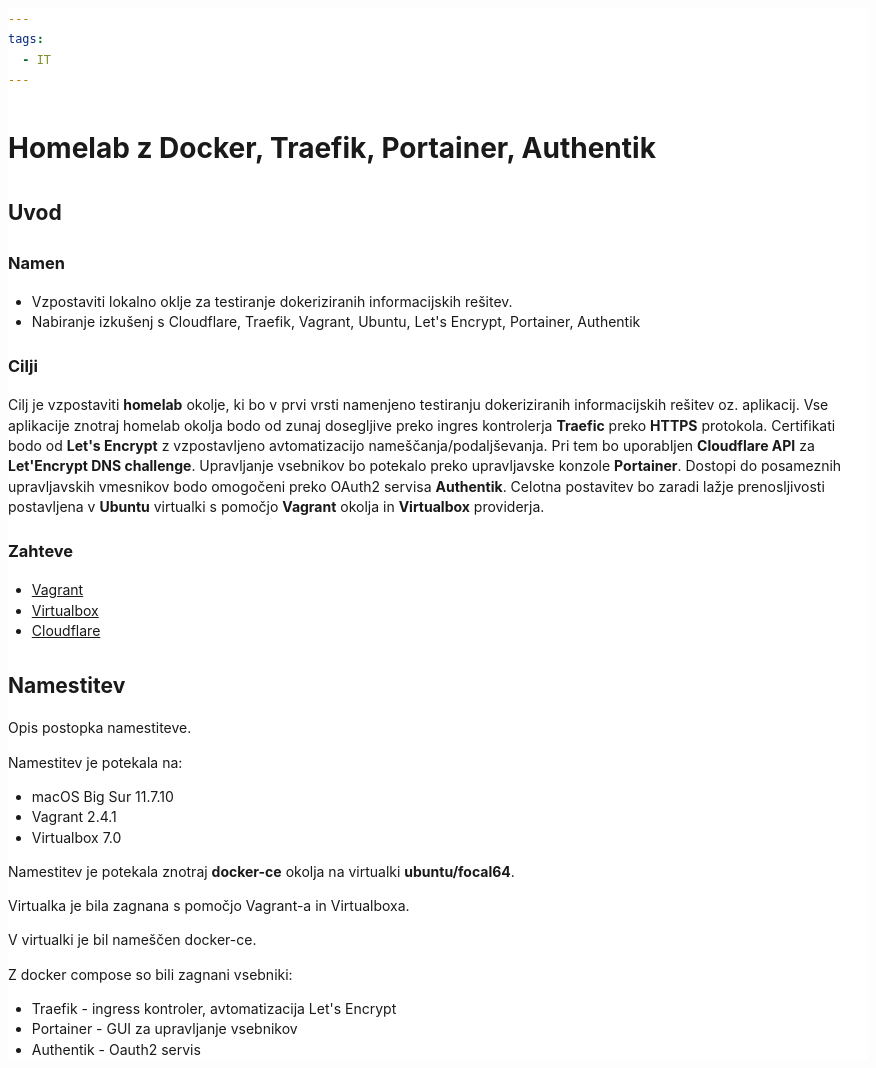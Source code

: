 ```yaml
---
tags:
  - IT
---
```



# Homelab z Docker, Traefik, Portainer, Authentik

## Uvod

### Namen

-   Vzpostaviti lokalno oklje za testiranje dokeriziranih informacijskih rešitev.
-   Nabiranje izkušenj s Cloudflare, Traefik, Vagrant, Ubuntu, Let's Encrypt, Portainer, Authentik

### Cilji
Cilj je vzpostaviti **homelab** okolje, ki bo v prvi vrsti namenjeno testiranju dokeriziranih informacijskih rešitev oz. aplikacij. Vse aplikacije znotraj homelab okolja bodo od zunaj dosegljive preko ingres kontrolerja **Traefic** preko **HTTPS** protokola. Certifikati bodo od **Let's Encrypt** z vzpostavljeno avtomatizacijo nameščanja/podaljševanja. Pri tem bo uporabljen **Cloudflare API** za **Let'Encrypt DNS challenge**. Upravljanje vsebnikov bo potekalo preko upravljavske konzole **Portainer**. Dostopi do posameznih upravljavskih vmesnikov bodo omogočeni preko OAuth2 servisa **Authentik**. Celotna postavitev bo zaradi lažje prenosljivosti postavljena v **Ubuntu** virtualki s pomočjo **Vagrant** okolja in **Virtualbox** providerja.


### Zahteve
-   [Vagrant](https://www.vagrantup.com/)
-   [Virtualbox](https://www.virtualbox.org/)
-   [Cloudflare](https://dash.cloudflare.com/)

## Namestitev

Opis postopka namestiteve. 

Namestitev je potekala na:
- macOS Big Sur 11.7.10
- Vagrant 2.4.1
- Virtualbox 7.0

Namestitev je potekala znotraj **docker-ce** okolja na virtualki **ubuntu/focal64**. 

Virtualka je bila zagnana s pomočjo Vagrant-a in Virtualboxa.

V virtualki je bil nameščen docker-ce. 

Z docker compose so bili zagnani vsebniki: 
-   Traefik - ingress kontroler, avtomatizacija Let's Encrypt
-   Portainer - GUI za upravljanje vsebnikov
-   Authentik - Oauth2 servis
